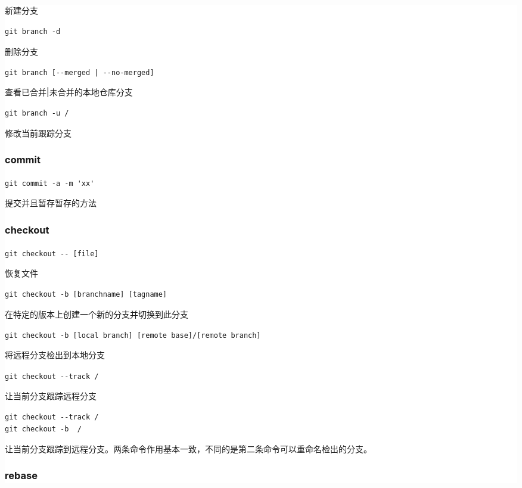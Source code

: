 新建分支

``` 
git branch -d 
```

删除分支

``` 
git branch [--merged | --no-merged]
```

查看已合并|未合并的本地仓库分支

``` 
git branch -u /
```

修改当前跟踪分支

### commit

``` 
git commit -a -m 'xx'
```

提交并且暂存暂存的方法

### checkout

``` 
git checkout -- [file]
```

恢复文件

``` 
git checkout -b [branchname] [tagname]
```

在特定的版本上创建一个新的分支并切换到此分支

``` 
git checkout -b [local branch] [remote base]/[remote branch]
```

将远程分支检出到本地分支

``` 
git checkout --track /
```

让当前分支跟踪远程分支

``` 
git checkout --track /
git checkout -b  /
```

让当前分支跟踪到远程分支。两条命令作用基本一致，不同的是第二条命令可以重命名检出的分支。

### rebase
